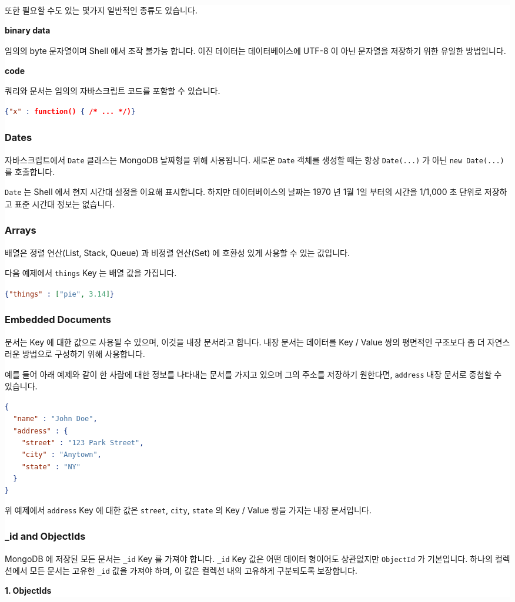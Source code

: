 또한 필요할 수도 있는 몇가지 일반적인 종류도 있습니다.

**binary data**

임의의 byte 문자열이며 Shell 에서 조작 불가능 합니다. 이진 데이터는 데이터베이스에 UTF-8 이 아닌 문자열을 저장하기 위한 유일한 방법입니다.

**code**
  
쿼리와 문서는 임의의 자바스크립트 코드를 포함할 수 있습니다.

```json
{"x" : function() { /* ... */)}
```
  
### Dates

자바스크립트에서 `Date` 클래스는 MongoDB 날짜형을 위해 사용됩니다. 새로운 `Date` 객체를 생성할 때는 항상 `Date(...)` 가 아닌 `new Date(...)` 를 호출합니다.

`Date` 는 Shell 에서 현지 시간대 설정을 이요해 표시합니다. 하지만 데이터베이스의 날짜는 1970 년 1월 1일 부터의 시간을 1/1,000 초 단위로 저장하고 표준 시간대 정보는 없습니다.

### Arrays

배열은 정렬 연산(List, Stack, Queue) 과 비정렬 연산(Set) 에 호환성 있게 사용할 수 있는 값입니다.

다음 예제에서 `things` Key 는 배열 값을 가집니다.

```json
{"things" : ["pie", 3.14]}
```

### Embedded Documents

문서는 Key 에 대한 값으로 사용될 수 있으며, 이것을 내장 문서라고 합니다. 내장 문서는 데이터를 Key / Value 쌍의 평면적인 구조보다 좀 더 자연스러운 방법으로 구성하기 위해 사용합니다.

예를 들어 아래 예제와 같이 한 사람에 대한 정보를 나타내는 문서를 가지고 있으며 그의 주소를 저장하기 원한다면, `address` 내장 문서로 중첩할 수 있습니다.

```json
{
  "name" : "John Doe",
  "address" : {
    "street" : "123 Park Street",
    "city" : "Anytown",
    "state" : "NY"
  }
}
```

위 예제에서 `address` Key 에 대한 값은 `street`, `city`, `state` 의 Key / Value 쌍을 가지는 내장 문서입니다.

### _id and ObjectIds

MongoDB 에 저장된 모든 문서는 `_id` Key 를 가져야 합니다. `_id` Key 값은 어떤 데이터 형이어도 상관없지만 `ObjectId` 가 기본입니다. 하나의 컬렉션에서 모든 문서는 고유한 `_id` 값을 가져야 하며, 이 값은 컬렉션 내의 고유하게 구분되도록 보장합니다.

**1. ObjectIds**
